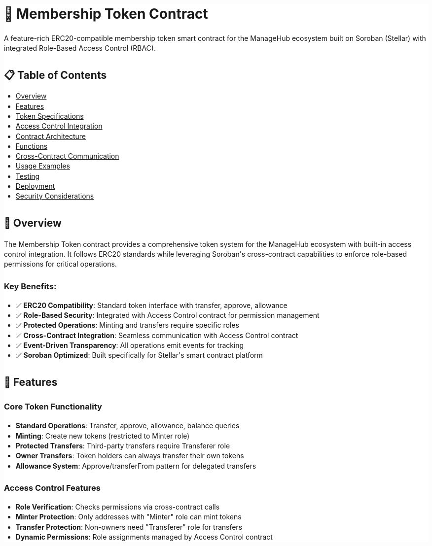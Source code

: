 # 🎫 Membership Token Contract

A feature-rich ERC20-compatible membership token smart contract for the ManageHub ecosystem built on Soroban (Stellar) with integrated Role-Based Access Control (RBAC).

## 📋 Table of Contents

- [Overview](#overview)
- [Features](#features)
- [Token Specifications](#token-specifications)
- [Access Control Integration](#access-control-integration)
- [Contract Architecture](#contract-architecture)
- [Functions](#functions)
- [Cross-Contract Communication](#cross-contract-communication)
- [Usage Examples](#usage-examples)
- [Testing](#testing)
- [Deployment](#deployment)
- [Security Considerations](#security-considerations)

## 🌟 Overview

The Membership Token contract provides a comprehensive token system for the ManageHub ecosystem with built-in access control integration. It follows ERC20 standards while leveraging Soroban's cross-contract capabilities to enforce role-based permissions for critical operations.

### Key Benefits:

- ✅ **ERC20 Compatibility**: Standard token interface with transfer, approve, allowance
- ✅ **Role-Based Security**: Integrated with Access Control contract for permission management
- ✅ **Protected Operations**: Minting and transfers require specific roles
- ✅ **Cross-Contract Integration**: Seamless communication with Access Control contract
- ✅ **Event-Driven Transparency**: All operations emit events for tracking
- ✅ **Soroban Optimized**: Built specifically for Stellar's smart contract platform

## 🚀 Features

### Core Token Functionality

- **Standard Operations**: Transfer, approve, allowance, balance queries
- **Minting**: Create new tokens (restricted to Minter role)
- **Protected Transfers**: Third-party transfers require Transferer role
- **Owner Transfers**: Token holders can always transfer their own tokens
- **Allowance System**: Approve/transferFrom pattern for delegated transfers

### Access Control Features

- **Role Verification**: Checks permissions via cross-contract calls
- **Minter Protection**: Only addresses with "Minter" role can mint tokens
- **Transfer Protection**: Non-owners need "Transferer" role for transfers
- **Dynamic Permissions**: Role assignments managed by Access Control contract
